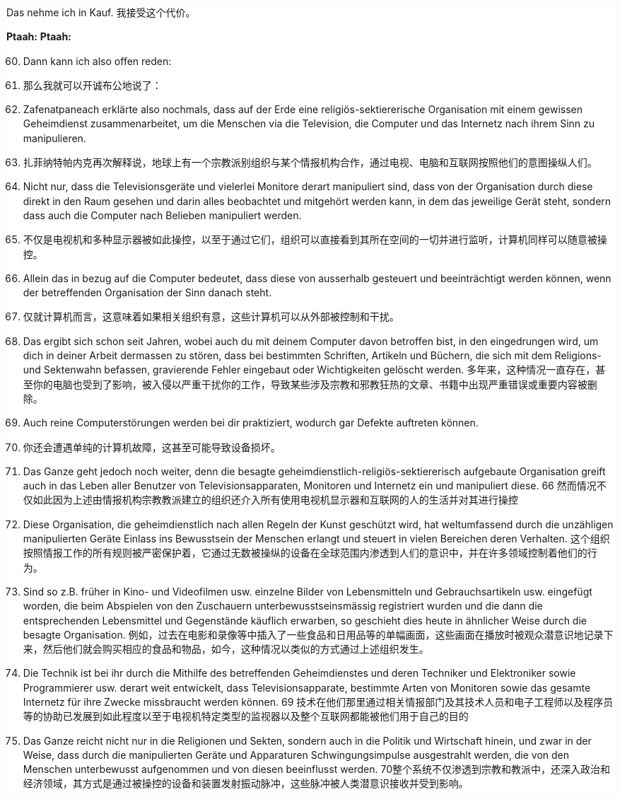 Das nehme ich in Kauf.
我接受这个代价。

**Ptaah:**
**Ptaah:**

60. Dann kann ich also offen reden:
60. 那么我就可以开诚布公地说了：

61. Zafenatpaneach erklärte also nochmals, dass auf der Erde eine religiös-sektiererische Organisation mit einem gewissen Geheimdienst zusammenarbeitet, um die Menschen via die Television, die Computer und das Internetz nach ihrem Sinn zu manipulieren.
61. 扎菲纳特帕内克再次解释说，地球上有一个宗教派别组织与某个情报机构合作，通过电视、电脑和互联网按照他们的意图操纵人们。

62. Nicht nur, dass die Televisionsgeräte und vielerlei Monitore derart manipuliert sind, dass von der Organisation durch diese direkt in den Raum gesehen und darin alles beobachtet und mitgehört werden kann, in dem das jeweilige Gerät steht, sondern dass auch die Computer nach Belieben manipuliert werden.
62. 不仅是电视机和多种显示器被如此操控，以至于通过它们，组织可以直接看到其所在空间的一切并进行监听，计算机同样可以随意被操控。

63. Allein das in bezug auf die Computer bedeutet, dass diese von ausserhalb gesteuert und beeinträchtigt werden können, wenn der betreffenden Organisation der Sinn danach steht.
63. 仅就计算机而言，这意味着如果相关组织有意，这些计算机可以从外部被控制和干扰。

64. Das ergibt sich schon seit Jahren, wobei auch du mit deinem Computer davon betroffen bist, in den eingedrungen wird, um dich in deiner Arbeit dermassen zu stören, dass bei bestimmten Schriften, Artikeln und Büchern, die sich mit dem Religions- und Sektenwahn befassen, gravierende Fehler eingebaut oder Wichtigkeiten gelöscht werden.
多年来，这种情况一直存在，甚至你的电脑也受到了影响，被入侵以严重干扰你的工作，导致某些涉及宗教和邪教狂热的文章、书籍中出现严重错误或重要内容被删除。

65. Auch reine Computerstörungen werden bei dir praktiziert, wodurch gar Defekte auftreten können.
65. 你还会遭遇单纯的计算机故障，这甚至可能导致设备损坏。

66. Das Ganze geht jedoch noch weiter, denn die besagte geheimdienstlich-religiös-sektiererisch aufgebaute Organisation greift auch in das Leben aller Benutzer von Televisionsapparaten, Monitoren und Internetz ein und manipuliert diese.
66 然而情况不仅如此因为上述由情报机构宗教教派建立的组织还介入所有使用电视机显示器和互联网的人的生活并对其进行操控

67. Diese Organisation, die geheimdienstlich nach allen Regeln der Kunst geschützt wird, hat weltumfassend durch die unzähligen manipulierten Geräte Einlass ins Bewusstsein der Menschen erlangt und steuert in vielen Bereichen deren Verhalten.
这个组织按照情报工作的所有规则被严密保护着，它通过无数被操纵的设备在全球范围内渗透到人们的意识中，并在许多领域控制着他们的行为。

68. Sind so z.B. früher in Kino- und Videofilmen usw. einzelne Bilder von Lebensmitteln und Gebrauchsartikeln usw. eingefügt worden, die beim Abspielen von den Zuschauern unterbewusstseinsmässig registriert wurden und die dann die entsprechenden Lebensmittel und Gegenstände käuflich erwarben, so geschieht dies heute in ähnlicher Weise durch die besagte Organisation.
例如，过去在电影和录像等中插入了一些食品和日用品等的单幅画面，这些画面在播放时被观众潜意识地记录下来，然后他们就会购买相应的食品和物品，如今，这种情况以类似的方式通过上述组织发生。

69. Die Technik ist bei ihr durch die Mithilfe des betreffenden Geheimdienstes und deren Techniker und Elektroniker sowie Programmierer usw. derart weit entwickelt, dass Televisionsapparate, bestimmte Arten von Monitoren sowie das gesamte Internetz für ihre Zwecke missbraucht werden können.
69 技术在他们那里通过相关情报部门及其技术人员和电子工程师以及程序员等的协助已发展到如此程度以至于电视机特定类型的监视器以及整个互联网都能被他们用于自己的目的

70. Das Ganze reicht nicht nur in die Religionen und Sekten, sondern auch in die Politik und Wirtschaft hinein, und zwar in der Weise, dass durch die manipulierten Geräte und Apparaturen Schwingungsimpulse ausgestrahlt werden, die von den Menschen unterbewusst aufgenommen und von diesen beeinflusst werden.
70整个系统不仅渗透到宗教和教派中，还深入政治和经济领域，其方式是通过被操控的设备和装置发射振动脉冲，这些脉冲被人类潜意识接收并受到影响。
